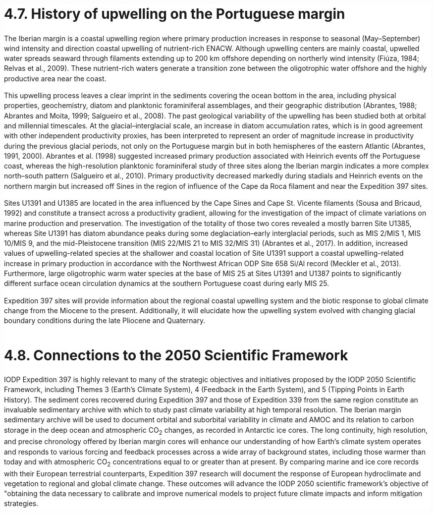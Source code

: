 # 4.7. History of upwelling on the Portuguese margin  

The Iberian margin is a coastal upwelling region where primary production increases in response to seasonal (May–September) wind intensity and direction coastal upwelling of nutrient-rich ENACW. Although upwelling centers are mainly coastal, upwelled water spreads seaward through filaments extending up to $200~\mathrm{km}$ offshore depending on northerly wind intensity (Fiúza, 1984; Relvas et al., 2009). These nutrient-rich waters generate a transition zone between the oligotrophic water offshore and the highly productive area near the coast.  

This upwelling process leaves a clear imprint in the sediments covering the ocean bottom in the area, including physical properties, geochemistry, diatom and planktonic foraminiferal assemblages, and their geographic distribution (Abrantes, 1988; Abrantes and Moita, 1999; Salgueiro et al., 2008). The past geological variability of the upwelling has been studied both at orbital and millennial timescales. At the glacial–interglacial scale, an increase in diatom accumulation rates, which is in good agreement with other independent productivity proxies, has been interpreted to represent an order of magnitude increase in productivity during the previous glacial periods, not only on the Portuguese margin but in both hemispheres of the eastern Atlantic (Abrantes, 1991, 2000). Abrantes et al. (1998) suggested increased primary production associated with Heinrich events off the Portuguese coast, whereas the high-resolution planktonic foraminiferal study of three sites along the Iberian margin indicates a more complex north–south pattern (Salgueiro et al., 2010). Primary productivity decreased markedly during stadials and Heinrich events on the northern margin but increased off Sines in the region of influence of the Cape da Roca filament and near the Expedition 397 sites.  

Sites U1391 and U1385 are located in the area influenced by the Cape Sines and Cape St. Vicente filaments (Sousa and Bricaud, 1992) and constitute a transect across a productivity gradient, allowing for the investigation of the impact of climate variations on marine production and preservation. The investigation of the totality of those two cores revealed a mostly barren Site U1385, whereas Site U1391 has diatom abundance peaks during some deglaciation–early interglacial periods, such as MIS 2/MIS 1, MIS 10/MIS 9, and the mid-Pleistocene transition (MIS 22/MIS 21 to MIS 32/MIS 31) (Abrantes et al., 2017). In addition, increased values of upwelling-related species at the shallower and coastal location of Site U1391 support a coastal upwelling-related increase in primary production in accordance with the Northwest African ODP Site 658 Si/Al record (Meckler et al., 2013). Furthermore, large oligotrophic warm water species at the base of MIS 25 at Sites U1391 and U1387 points to significantly different surface ocean circulation dynamics at the southern Portuguese coast during early MIS 25.  

Expedition 397 sites will provide information about the regional coastal upwelling system and the biotic response to global climate change from the Miocene to the present. Additionally, it will elucidate how the upwelling system evolved with changing glacial boundary conditions during the late Pliocene and Quaternary.  

# 4.8. Connections to the 2050 Scientific Framework  

IODP Expedition 397 is highly relevant to many of the strategic objectives and initiatives proposed by the IODP 2050 Scientific Framework, including Themes 3 (Earth’s Climate System), 4 (Feedback in the Earth System), and 5 (Tipping Points in Earth History). The sediment cores recovered during Expedition 397 and those of Expedition 339 from the same region constitute an invaluable sedimentary archive with which to study past climate variability at high temporal resolution. The Iberian margin sedimentary archive will be used to document orbital and suborbital variability in climate and AMOC and its relation to carbon storage in the deep ocean and atmospheric ${\mathrm{CO}}_{2}$ changes, as recorded in Antarctic ice cores. The long continuity, high resolution, and precise chronology offered by Iberian margin cores will enhance our understanding of how Earth’s climate system operates and responds to various forcing and feedback processes across a wide array of background states, including those warmer than today and with atmospheric ${\mathrm{CO}}_{2}$ concentrations equal to or greater than at present. By comparing marine and ice core records with their European terrestrial counterparts, Expedition 397 research will document the response of European hydroclimate and vegetation to regional and global climate change. These outcomes will advance the IODP 2050 scientific framework’s objective of "obtaining the data necessary to calibrate and improve numerical models to project future climate impacts and inform mitigation strategies.  
